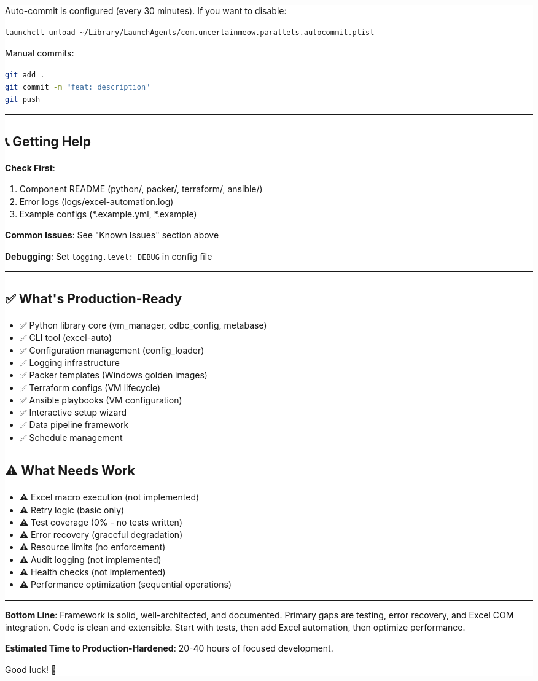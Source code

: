 Auto-commit is configured (every 30 minutes). If you want to disable:
```bash
launchctl unload ~/Library/LaunchAgents/com.uncertainmeow.parallels.autocommit.plist
```

Manual commits:
```bash
git add .
git commit -m "feat: description"
git push
```

---

## 📞 Getting Help

**Check First**:
1. Component README (python/, packer/, terraform/, ansible/)
2. Error logs (logs/excel-automation.log)
3. Example configs (*.example.yml, *.example)

**Common Issues**: See "Known Issues" section above

**Debugging**: Set `logging.level: DEBUG` in config file

---

## ✅ What's Production-Ready

- ✅ Python library core (vm_manager, odbc_config, metabase)
- ✅ CLI tool (excel-auto)
- ✅ Configuration management (config_loader)
- ✅ Logging infrastructure
- ✅ Packer templates (Windows golden images)
- ✅ Terraform configs (VM lifecycle)
- ✅ Ansible playbooks (VM configuration)
- ✅ Interactive setup wizard
- ✅ Data pipeline framework
- ✅ Schedule management

## ⚠️ What Needs Work

- ⚠️ Excel macro execution (not implemented)
- ⚠️ Retry logic (basic only)
- ⚠️ Test coverage (0% - no tests written)
- ⚠️ Error recovery (graceful degradation)
- ⚠️ Resource limits (no enforcement)
- ⚠️ Audit logging (not implemented)
- ⚠️ Health checks (not implemented)
- ⚠️ Performance optimization (sequential operations)

---

**Bottom Line**: Framework is solid, well-architected, and documented. Primary gaps are testing, error recovery, and Excel COM integration. Code is clean and extensible. Start with tests, then add Excel automation, then optimize performance.

**Estimated Time to Production-Hardened**: 20-40 hours of focused development.

Good luck! 🚀
